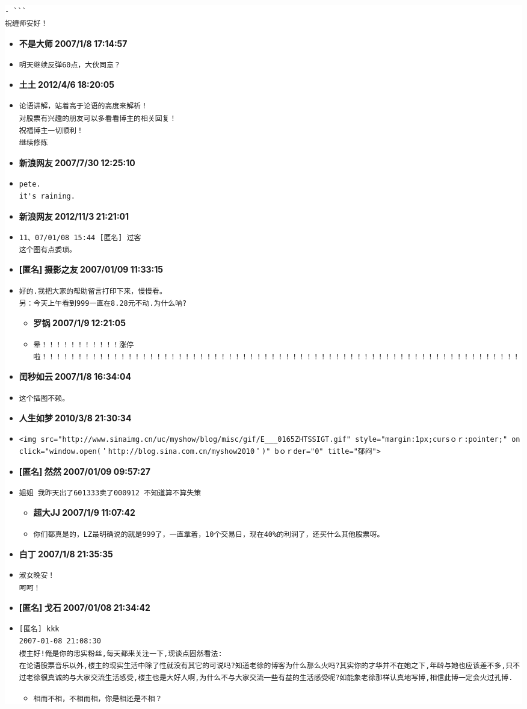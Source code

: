   ```
- ```
  祝缠师安好！
  ```
- **不是大师 2007/1/8 17:14:57**
- ```
  明天继续反弹60点，大伙同意？
  ```
- **土土 2012/4/6 18:20:05**
- ```
  论语讲解，站着高于论语的高度来解析！
  对股票有兴趣的朋友可以多看看博主的相关回复！
  祝福博主一切顺利！
  继续修炼
  ```
- **新浪网友 2007/7/30 12:25:10**
- ```
  pete.
  it's raining.
  ```
- **新浪网友 2012/11/3 21:21:01**
- ```
  11、07/01/08 15:44 [匿名] 过客
  这个图有点委琐。
  ```
- **[匿名] 摄影之友  2007/01/09 11:33:15**
- ```
  好的.我把大家的帮助留言打印下来，慢慢看。
  另：今天上午看到999一直在8.28元不动.为什么呐?
  ```
   - **罗锅 2007/1/9 12:21:05**
   - ```
     晕！！！！！！！！！！！涨停啦！！！！！！！！！！！！！！！！！！！！！！！！！！！！！！！！！！！！！！！！！！！！！！！！！！！！！！！！！！！！！！！！！！！
     ```
- **闰秒如云 2007/1/8 16:34:04**
- ```
  这个插图不赖。
  ```
- **人生如梦 2010/3/8 21:30:34**
- ```
  <img src="http://www.sinaimg.cn/uc/myshow/blog/misc/gif/E___0165ZHTSSIGT.gif" style="margin:1px;cursｏｒ:pointer;" onclick="window.open(＇http://blog.sina.com.cn/myshow2010＇)" bｏｒder="0" title="郁闷">
  ```
- **[匿名] 然然  2007/01/09 09:57:27**
- ```
  姐姐 我昨天出了601333卖了000912 不知道算不算失策 
  ```
   - **超大JJ 2007/1/9 11:07:42**
   - ```
     你们都真是的，LZ最明确说的就是999了，一直拿着，10个交易日，现在40%的利润了，还买什么其他股票呀。
     ```
- **白丁 2007/1/8 21:35:35**
- ```
  淑女晚安！
  呵呵！
  ```
- **[匿名] 戈石  2007/01/08 21:34:42**
- ```
  [匿名] kkk 
  2007-01-08 21:08:30 
  楼主好!俺是你的忠实粉丝,每天都来关注一下,现谈点固然看法:
  在论语股票音乐以外,楼主的现实生活中除了性就没有其它的可说吗?知道老徐的博客为什么那么火吗?其实你的才华并不在她之下,年龄与她也应该差不多,只不过老徐很真诚的与大家交流生活感受,楼主也是大好人啊,为什么不与大家交流一些有益的生活感受呢?如能象老徐那样认真地写博,相信此博一定会火过孔博. 
  ```
   - ```
     相而不相，不相而相，你是相还是不相？